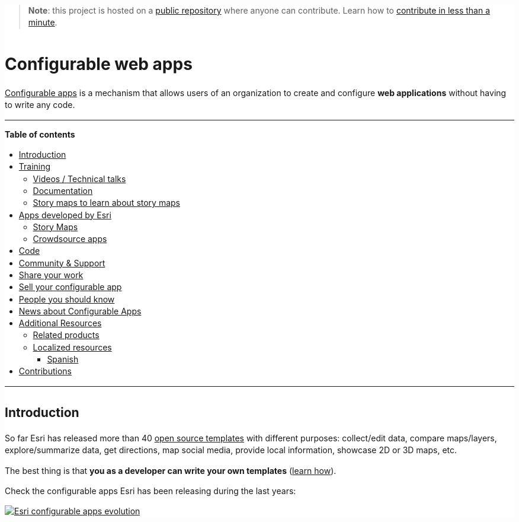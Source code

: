 > **Note**: this project is hosted on a [public repository](https://github.com/hhkaos/awesome-arcgis) where anyone can contribute. Learn how to [contribute in less than a minute](https://github.com/hhkaos/awesome-arcgis/blob/master/CONTRIBUTING.md#contributions).

# Configurable web apps

[Configurable apps](http://www.esri.com/software/configurable-apps) is a
mechanism that allows users of an organization to create and configure
**web applications** without having to write any code.

---



**Table of contents**

- [Introduction](#introduction)
- [Training](#training)
  - [Videos / Technical talks](#videos--technical-talks)
  - [Documentation](#documentation)
  - [Story maps to learn about story maps](#story-maps-to-learn-about-story-maps)
- [Apps developed by Esri](#apps-developed-by-esri)
  - [Story Maps](#story-maps)
  - [Crowdsource apps](#crowdsource-apps)
- [Code](#code)
- [Community & Support](#community--support)
- [Share your work](#share-your-work)
- [Sell your configurable app](#sell-your-configurable-app)
- [People you should know](#people-you-should-know)
- [News about Configurable Apps](#news-about-configurable-apps)
- [Additional Resources](#additional-resources)
  - [Related products](#related-products)
  - [Localized resources](#localized-resources)
    - [Spanish](#spanish)
- [Contributions](#contributions)



---

## Introduction

So far Esri has released more than 40 [open source templates](#apps-developed-by-esri)
with different purposes: collect/edit data, compare maps/layers,
explore/summarize data, get directions, map social media, provide local
information, showcase 2D or 3D maps, etc.

The best thing is that **you as a developer can write your own templates** ([learn how](#training)).

Check the configurable apps Esri has been releasing during the last years:


[![Esri configurable apps evolution](https://docs.google.com/drawings/d/13qEcQp7Mh2wQwJmV2EMhj3__qwf7CI26MnEbGHnejSU/pub?w=1770&h=1318)](https://docs.google.com/drawings/d/13qEcQp7Mh2wQwJmV2EMhj3__qwf7CI26MnEbGHnejSU/pub?w=3539&h=2635)
